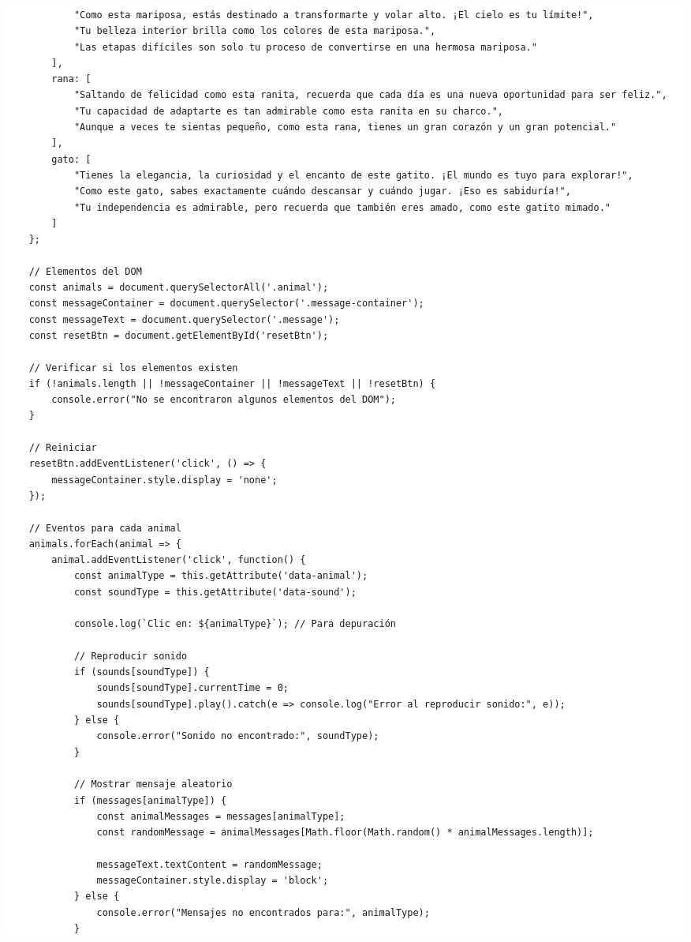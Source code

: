                 "Como esta mariposa, estás destinado a transformarte y volar alto. ¡El cielo es tu límite!",
                "Tu belleza interior brilla como los colores de esta mariposa.",
                "Las etapas difíciles son solo tu proceso de convertirse en una hermosa mariposa."
            ],
            rana: [
                "Saltando de felicidad como esta ranita, recuerda que cada día es una nueva oportunidad para ser feliz.",
                "Tu capacidad de adaptarte es tan admirable como esta ranita en su charco.",
                "Aunque a veces te sientas pequeño, como esta rana, tienes un gran corazón y un gran potencial."
            ],
            gato: [
                "Tienes la elegancia, la curiosidad y el encanto de este gatito. ¡El mundo es tuyo para explorar!",
                "Como este gato, sabes exactamente cuándo descansar y cuándo jugar. ¡Eso es sabiduría!",
                "Tu independencia es admirable, pero recuerda que también eres amado, como este gatito mimado."
            ]
        };

        // Elementos del DOM
        const animals = document.querySelectorAll('.animal');
        const messageContainer = document.querySelector('.message-container');
        const messageText = document.querySelector('.message');
        const resetBtn = document.getElementById('resetBtn');

        // Verificar si los elementos existen
        if (!animals.length || !messageContainer || !messageText || !resetBtn) {
            console.error("No se encontraron algunos elementos del DOM");
        }

        // Reiniciar
        resetBtn.addEventListener('click', () => {
            messageContainer.style.display = 'none';
        });

        // Eventos para cada animal
        animals.forEach(animal => {
            animal.addEventListener('click', function() {
                const animalType = this.getAttribute('data-animal');
                const soundType = this.getAttribute('data-sound');
                
                console.log(`Clic en: ${animalType}`); // Para depuración
                
                // Reproducir sonido
                if (sounds[soundType]) {
                    sounds[soundType].currentTime = 0;
                    sounds[soundType].play().catch(e => console.log("Error al reproducir sonido:", e));
                } else {
                    console.error("Sonido no encontrado:", soundType);
                }
                
                // Mostrar mensaje aleatorio
                if (messages[animalType]) {
                    const animalMessages = messages[animalType];
                    const randomMessage = animalMessages[Math.floor(Math.random() * animalMessages.length)];
                    
                    messageText.textContent = randomMessage;
                    messageContainer.style.display = 'block';
                } else {
                    console.error("Mensajes no encontrados para:", animalType);
                }
                